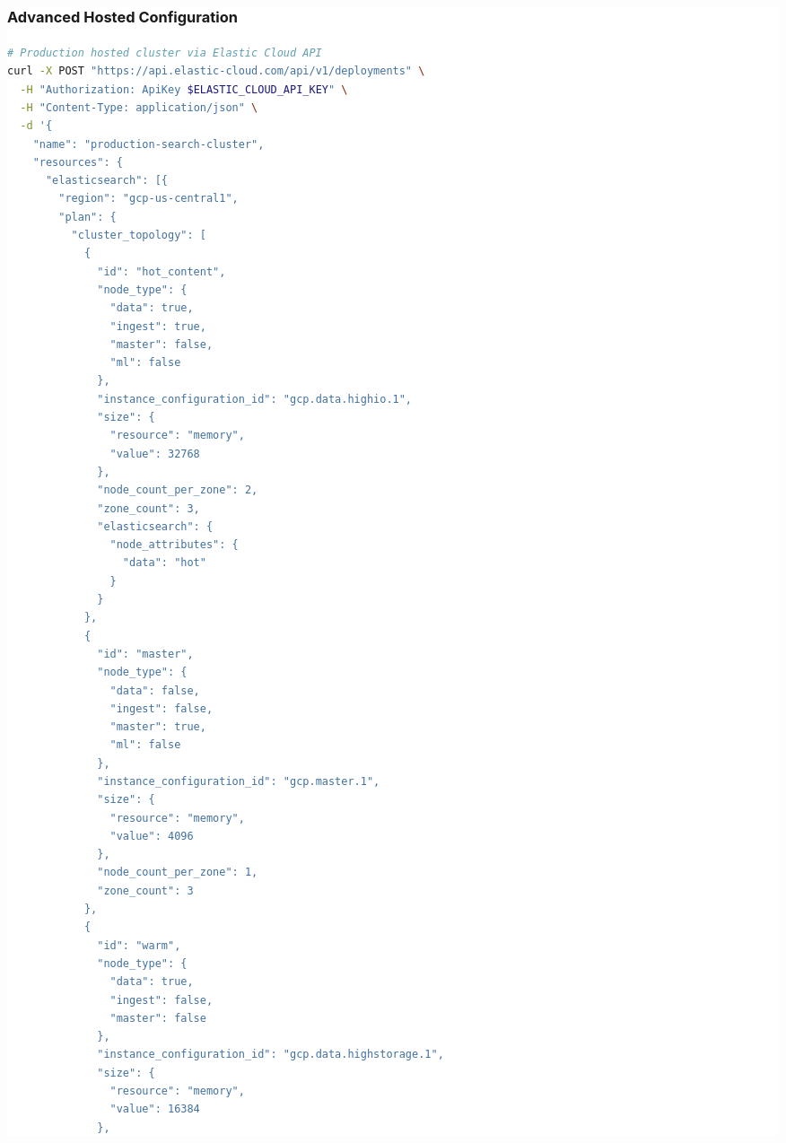 ### Advanced Hosted Configuration

```bash
# Production hosted cluster via Elastic Cloud API
curl -X POST "https://api.elastic-cloud.com/api/v1/deployments" \
  -H "Authorization: ApiKey $ELASTIC_CLOUD_API_KEY" \
  -H "Content-Type: application/json" \
  -d '{
    "name": "production-search-cluster",
    "resources": {
      "elasticsearch": [{
        "region": "gcp-us-central1",
        "plan": {
          "cluster_topology": [
            {
              "id": "hot_content",
              "node_type": {
                "data": true,
                "ingest": true,
                "master": false,
                "ml": false
              },
              "instance_configuration_id": "gcp.data.highio.1",
              "size": {
                "resource": "memory",
                "value": 32768
              },
              "node_count_per_zone": 2,
              "zone_count": 3,
              "elasticsearch": {
                "node_attributes": {
                  "data": "hot"
                }
              }
            },
            {
              "id": "master",
              "node_type": {
                "data": false,
                "ingest": false, 
                "master": true,
                "ml": false
              },
              "instance_configuration_id": "gcp.master.1",
              "size": {
                "resource": "memory",
                "value": 4096
              },
              "node_count_per_zone": 1,
              "zone_count": 3
            },
            {
              "id": "warm",
              "node_type": {
                "data": true,
                "ingest": false,
                "master": false
              },
              "instance_configuration_id": "gcp.data.highstorage.1", 
              "size": {
                "resource": "memory",
                "value": 16384
              },
```